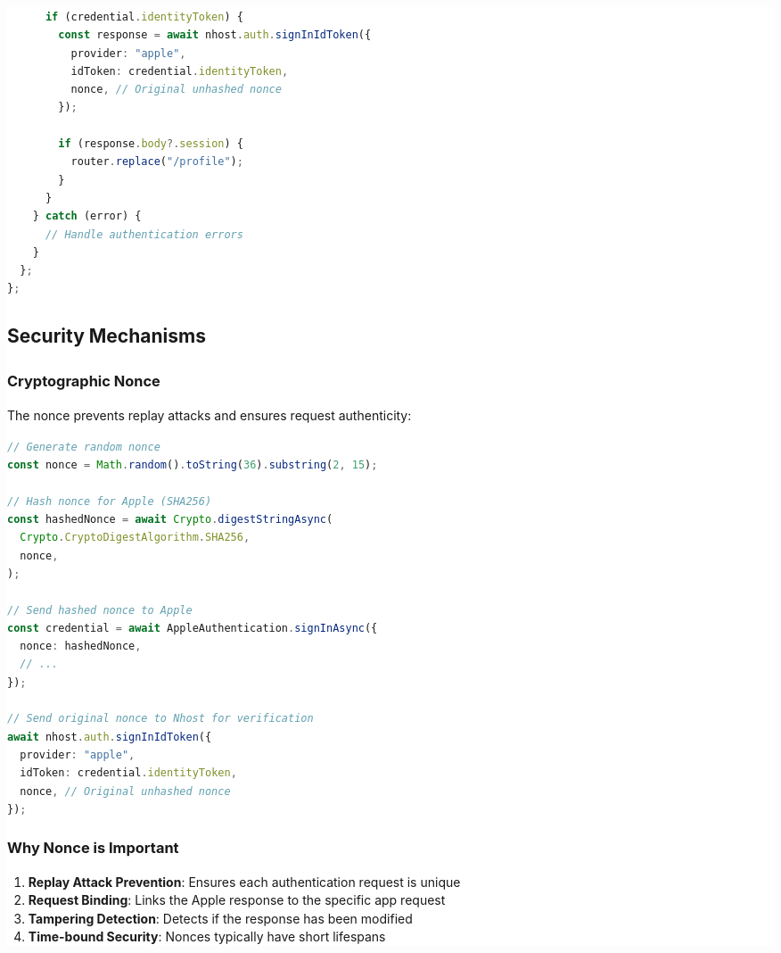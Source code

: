 ```typescript
      if (credential.identityToken) {
        const response = await nhost.auth.signInIdToken({
          provider: "apple",
          idToken: credential.identityToken,
          nonce, // Original unhashed nonce
        });

        if (response.body?.session) {
          router.replace("/profile");
        }
      }
    } catch (error) {
      // Handle authentication errors
    }
  };
};
```

## Security Mechanisms

### Cryptographic Nonce

The nonce prevents replay attacks and ensures request authenticity:

```typescript
// Generate random nonce
const nonce = Math.random().toString(36).substring(2, 15);

// Hash nonce for Apple (SHA256)
const hashedNonce = await Crypto.digestStringAsync(
  Crypto.CryptoDigestAlgorithm.SHA256,
  nonce,
);

// Send hashed nonce to Apple
const credential = await AppleAuthentication.signInAsync({
  nonce: hashedNonce,
  // ...
});

// Send original nonce to Nhost for verification
await nhost.auth.signInIdToken({
  provider: "apple",
  idToken: credential.identityToken,
  nonce, // Original unhashed nonce
});
```

### Why Nonce is Important

1. **Replay Attack Prevention**: Ensures each authentication request is unique
2. **Request Binding**: Links the Apple response to the specific app request
3. **Tampering Detection**: Detects if the response has been modified
4. **Time-bound Security**: Nonces typically have short lifespans
